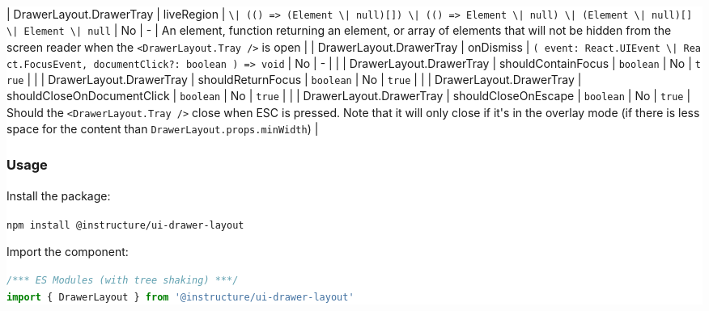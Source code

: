 | DrawerLayout.DrawerTray | liveRegion | `\| (() => (Element \| null)[]) \| (() => Element \| null) \| (Element \| null)[] \| Element \| null` | No | - | An element, function returning an element, or array of elements that will not be hidden from the screen reader when the `<DrawerLayout.Tray />` is open |
| DrawerLayout.DrawerTray | onDismiss | `( event: React.UIEvent \| React.FocusEvent, documentClick?: boolean ) => void` | No | - |  |
| DrawerLayout.DrawerTray | shouldContainFocus | `boolean` | No | `true` |  |
| DrawerLayout.DrawerTray | shouldReturnFocus | `boolean` | No | `true` |  |
| DrawerLayout.DrawerTray | shouldCloseOnDocumentClick | `boolean` | No | `true` |  |
| DrawerLayout.DrawerTray | shouldCloseOnEscape | `boolean` | No | `true` | Should the `<DrawerLayout.Tray />` close when ESC is pressed. Note that it will only close if it's in the overlay mode (if there is less space for the content than `DrawerLayout.props.minWidth`) |

### Usage

Install the package:

```shell
npm install @instructure/ui-drawer-layout
```

Import the component:

```javascript
/*** ES Modules (with tree shaking) ***/
import { DrawerLayout } from '@instructure/ui-drawer-layout'
```

